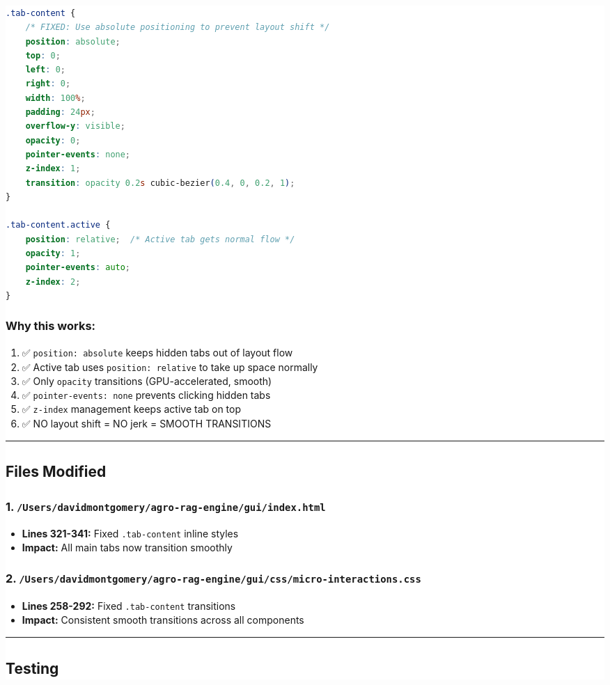 ```css
.tab-content {
    /* FIXED: Use absolute positioning to prevent layout shift */
    position: absolute;
    top: 0;
    left: 0;
    right: 0;
    width: 100%;
    padding: 24px;
    overflow-y: visible;
    opacity: 0;
    pointer-events: none;
    z-index: 1;
    transition: opacity 0.2s cubic-bezier(0.4, 0, 0.2, 1);
}

.tab-content.active {
    position: relative;  /* Active tab gets normal flow */
    opacity: 1;
    pointer-events: auto;
    z-index: 2;
}
```

### Why this works:
1. ✅ `position: absolute` keeps hidden tabs out of layout flow
2. ✅ Active tab uses `position: relative` to take up space normally
3. ✅ Only `opacity` transitions (GPU-accelerated, smooth)
4. ✅ `pointer-events: none` prevents clicking hidden tabs
5. ✅ `z-index` management keeps active tab on top
6. ✅ NO layout shift = NO jerk = SMOOTH TRANSITIONS

---

## Files Modified

### 1. `/Users/davidmontgomery/agro-rag-engine/gui/index.html`
- **Lines 321-341:** Fixed `.tab-content` inline styles
- **Impact:** All main tabs now transition smoothly

### 2. `/Users/davidmontgomery/agro-rag-engine/gui/css/micro-interactions.css`
- **Lines 258-292:** Fixed `.tab-content` transitions
- **Impact:** Consistent smooth transitions across all components

---

## Testing
